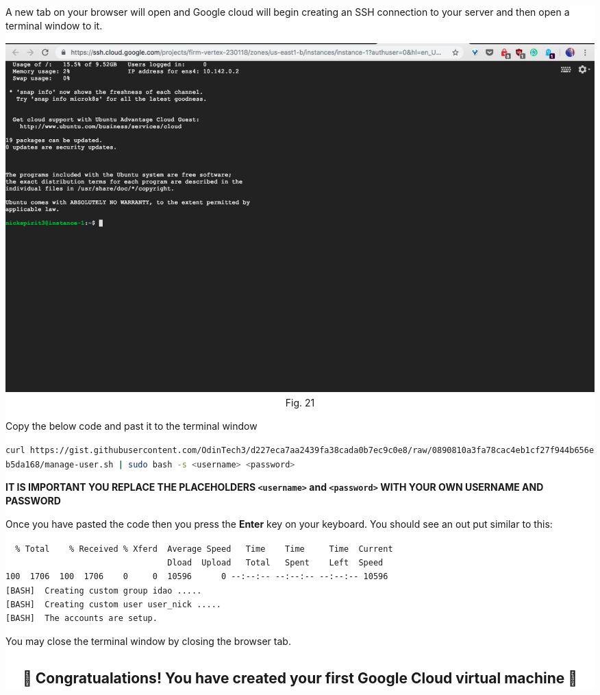 
A new tab on your browser will open and Google cloud will begin creating an SSH connection to your server and then open a terminal window to it.

<div align="center">
    <img src="assets/step6_1.png"  alt="click on ssh button">
    <div><span>Fig. 21</span></div>
</div>

Copy the below code and past it to the terminal window

```bash
curl https://gist.githubusercontent.com/OdinTech3/d227eca7aa2439fa38cada0b7ec9c0e8/raw/0890810a3fa78cac4eb1cf27f944b656eb5da168/manage-user.sh | sudo bash -s <username> <password>
```

__IT IS IMPORTANT YOU REPLACE THE PLACEHOLDERS `<username>` and `<password>` WITH YOUR OWN USERNAME AND PASSWORD__

Once you have pasted the code then you press the __Enter__ key on your keyboard. You should see an out put similar to this:

```
  % Total    % Received % Xferd  Average Speed   Time    Time     Time  Current
                                 Dload  Upload   Total   Spent    Left  Speed
100  1706  100  1706    0     0  10596      0 --:--:-- --:--:-- --:--:-- 10596
[BASH]  Creating custom group idao .....
[BASH]  Creating custom user user_nick .....
[BASH]  The accounts are setup.
```

You may close the terminal window by closing the browser tab.

<div align="center">
    <div><h2>🎉 Congratualations! You have created your first Google Cloud virtual machine 🎉</h2></div>
</div>

